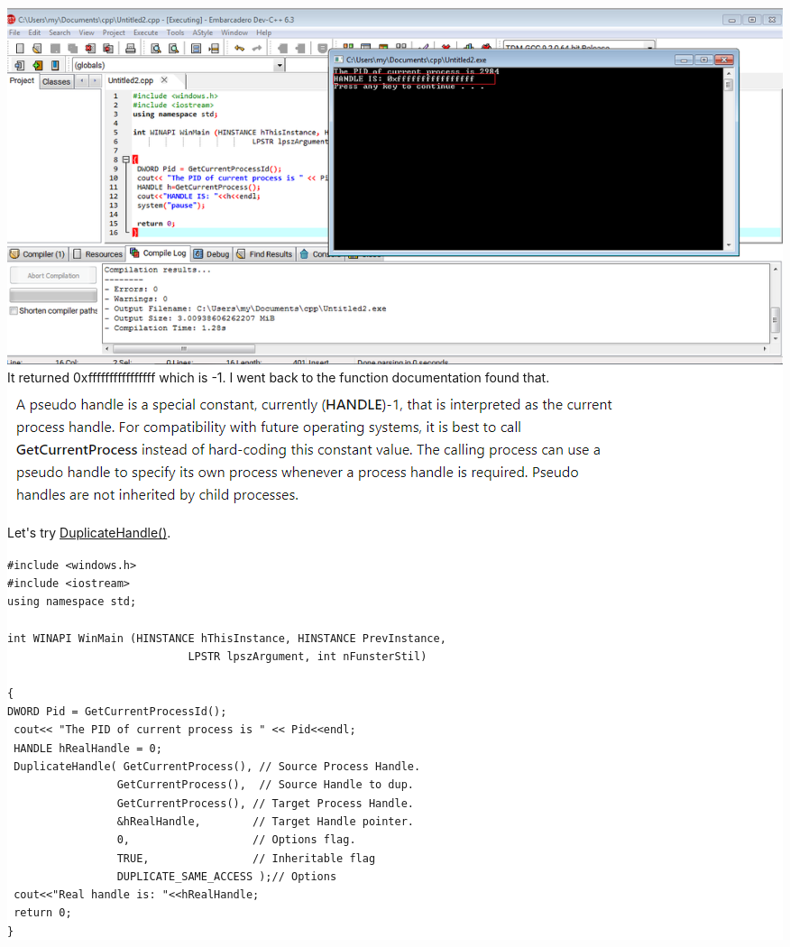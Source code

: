 ![](/assets/images/0x41ly-blog-img/handle/2.png)
It returned 0xffffffffffffffff which is -1. I went back to the function documentation found that.
![](/assets/images/0x41ly-blog-img/handle/3.png)

Let's try [DuplicateHandle()](https://docs.microsoft.com/en-us/windows/win32/api/handleapi/nf-handleapi-duplicatehandle).

```
#include <windows.h>
#include <iostream>
using namespace std;

int WINAPI WinMain (HINSTANCE hThisInstance, HINSTANCE PrevInstance,
                            LPSTR lpszArgument, int nFunsterStil)

{
DWORD Pid = GetCurrentProcessId();
 cout<< "The PID of current process is " << Pid<<endl;
 HANDLE hRealHandle = 0;
 DuplicateHandle( GetCurrentProcess(), // Source Process Handle.
                 GetCurrentProcess(),  // Source Handle to dup.
                 GetCurrentProcess(), // Target Process Handle.
                 &hRealHandle,        // Target Handle pointer.
                 0,                   // Options flag.
                 TRUE,                // Inheritable flag
                 DUPLICATE_SAME_ACCESS );// Options
 cout<<"Real handle is: "<<hRealHandle;
 return 0;
}
```